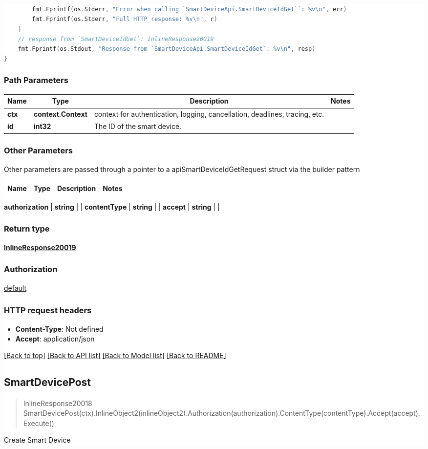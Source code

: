 ```go
        fmt.Fprintf(os.Stderr, "Error when calling `SmartDeviceApi.SmartDeviceIdGet``: %v\n", err)
        fmt.Fprintf(os.Stderr, "Full HTTP response: %v\n", r)
    }
    // response from `SmartDeviceIdGet`: InlineResponse20019
    fmt.Fprintf(os.Stdout, "Response from `SmartDeviceApi.SmartDeviceIdGet`: %v\n", resp)
}
```

### Path Parameters


Name | Type | Description  | Notes
------------- | ------------- | ------------- | -------------
**ctx** | **context.Context** | context for authentication, logging, cancellation, deadlines, tracing, etc.
**id** | **int32** | The ID of the smart device. | 

### Other Parameters

Other parameters are passed through a pointer to a apiSmartDeviceIdGetRequest struct via the builder pattern


Name | Type | Description  | Notes
------------- | ------------- | ------------- | -------------

 **authorization** | **string** |  | 
 **contentType** | **string** |  | 
 **accept** | **string** |  | 

### Return type

[**InlineResponse20019**](InlineResponse20019.md)

### Authorization

[default](../README.md#default)

### HTTP request headers

- **Content-Type**: Not defined
- **Accept**: application/json

[[Back to top]](#) [[Back to API list]](../README.md#documentation-for-api-endpoints)
[[Back to Model list]](../README.md#documentation-for-models)
[[Back to README]](../README.md)


## SmartDevicePost

> InlineResponse20018 SmartDevicePost(ctx).InlineObject2(inlineObject2).Authorization(authorization).ContentType(contentType).Accept(accept).Execute()

Create Smart Device
